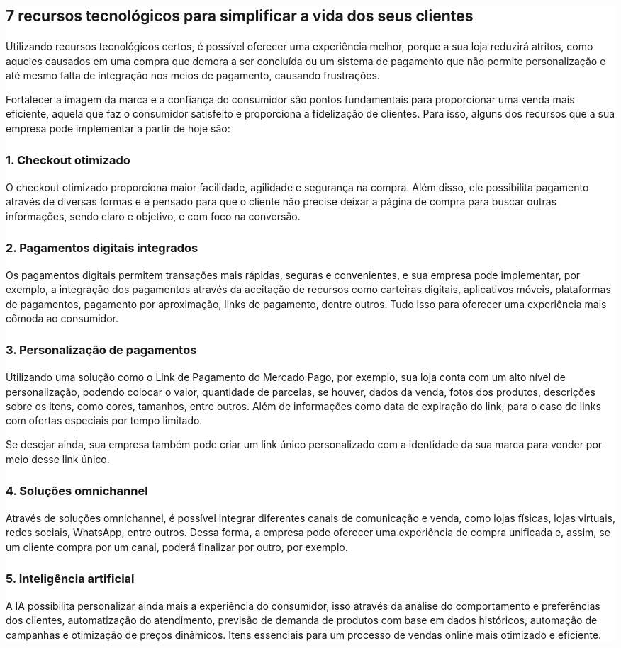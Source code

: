 ## 

## **7 recursos tecnológicos para simplificar a vida dos seus clientes**

Utilizando recursos tecnológicos certos, é possível oferecer uma experiência melhor, porque a sua loja reduzirá atritos, como aqueles causados em uma compra que demora a ser concluída ou um sistema de pagamento que não permite personalização e até mesmo falta de integração nos meios de pagamento, causando frustrações.

Fortalecer a imagem da marca e a confiança do consumidor são pontos fundamentais para proporcionar uma venda mais eficiente, aquela que faz o consumidor satisfeito e proporciona a fidelização de clientes. Para isso, alguns dos recursos que a sua empresa pode implementar a partir de hoje são:

### **1. Checkout otimizado**

O checkout otimizado proporciona maior facilidade, agilidade e segurança na compra. Além disso, ele possibilita pagamento através de diversas formas e é pensado para que o cliente não precise deixar a página de compra para buscar outras informações, sendo claro e objetivo, e com foco na conversão.

### 2. Pagamentos digitais integrados

Os pagamentos digitais permitem transações mais rápidas, seguras e convenientes, e sua empresa pode implementar, por exemplo, a integração dos pagamentos através da aceitação de recursos como carteiras digitais, aplicativos móveis, plataformas de pagamentos, pagamento por aproximação, [links de pagamento](https://meubolso.mercadopago.com.br/otimizar-links-de-pagamento), dentre outros. Tudo isso para oferecer uma experiência mais cômoda ao consumidor.

### 3. Personalização de pagamentos

Utilizando uma solução como o Link de Pagamento do Mercado Pago, por exemplo, sua loja conta com um alto nível de personalização, podendo colocar o valor, quantidade de parcelas, se houver, dados da venda, fotos dos produtos, descrições sobre os itens, como cores, tamanhos, entre outros. Além de informações como data de expiração do link, para o caso de links com ofertas especiais por tempo limitado.

Se desejar ainda, sua empresa também pode criar um link único personalizado com a identidade da sua marca para vender por meio desse link único.

### 4. Soluções omnichannel

Através de soluções omnichannel, é possível integrar diferentes canais de comunicação e venda, como lojas físicas, lojas virtuais, redes sociais, WhatsApp, entre outros. Dessa forma, a empresa pode oferecer uma experiência de compra unificada e, assim, se um cliente compra por um canal, poderá finalizar por outro, por exemplo.

### 5. Inteligência artificial

A IA possibilita personalizar ainda mais a experiência do consumidor, isso através da análise do comportamento e preferências dos clientes, automatização do atendimento, previsão de demanda de produtos com base em dados históricos, automação de campanhas e otimização de preços dinâmicos. Itens essenciais para um processo de [vendas online](https://meubolso.mercadopago.com.br/impulsione-vendas-online-com-redes-sociais-carnaval) mais otimizado e eficiente.
